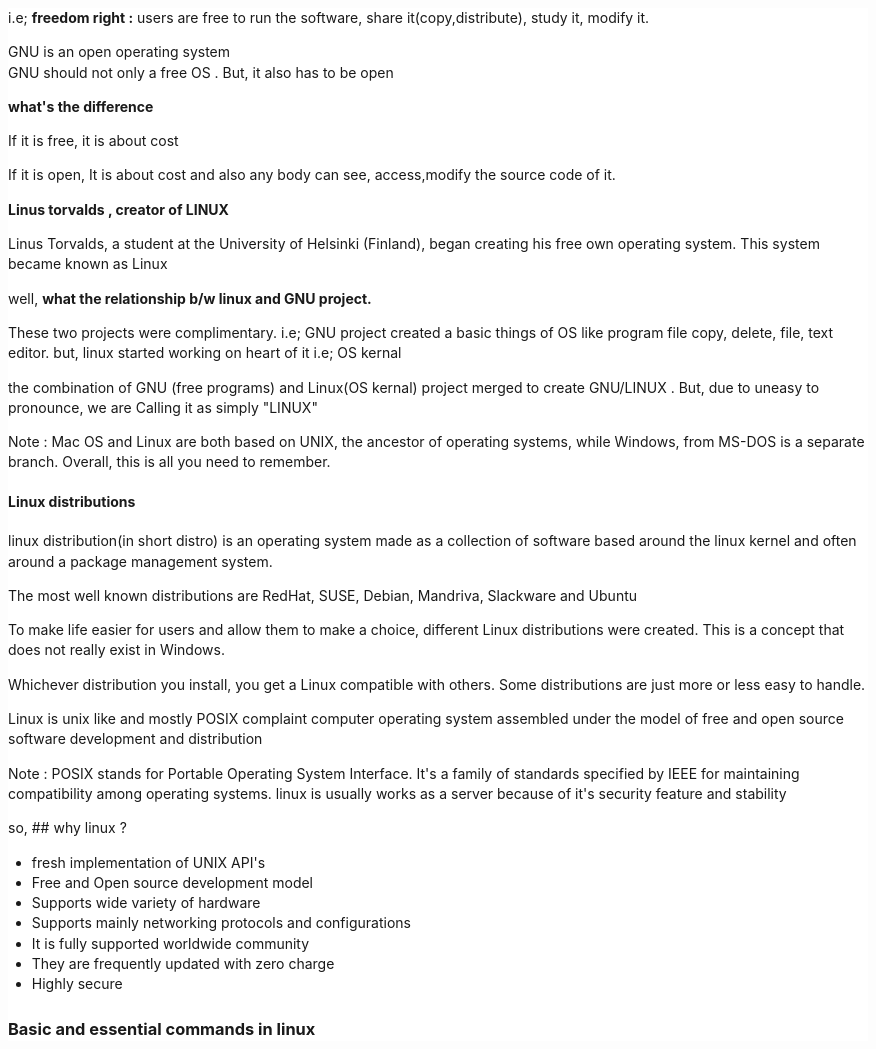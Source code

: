 i.e; **freedom right :** users are free to run the software, share it(copy,distribute), study it, modify it.

GNU is an open operating system<br>
GNU should not only a free OS . But, it also has to be open

**what's the difference**

If it is free, it is about cost

If it is open, It is about cost and also any body can see, access,modify the source code of it.

**Linus torvalds , creator of LINUX**

Linus Torvalds, a student at the University of Helsinki (Finland), began creating his free own operating system. This system became known as Linux

well, **what the relationship b/w linux and GNU project.**

These two projects were complimentary. i.e; GNU project created a basic things of OS like program file copy, delete, file, text editor. but, linux started working on heart of it i.e; OS kernal

the combination of GNU (free programs) and Linux(OS kernal) project merged to create GNU/LINUX . But, due to uneasy to pronounce, we are Calling it as simply "LINUX"

Note : Mac OS and Linux are both based on UNIX, the ancestor of operating systems, while Windows, from MS-DOS is a separate branch. Overall, this is all you need to remember.

#### Linux distributions

linux distribution(in short distro) is an operating system made as a collection of software based around the linux kernel and often around a package management system.

The most well known distributions are RedHat, SUSE, Debian, Mandriva, Slackware and Ubuntu

To make life easier for users and allow them to make a choice, different Linux distributions were created. This is a concept that does not really exist in Windows.

Whichever distribution you install, you get a Linux compatible with others. Some distributions are just more or less easy to handle.

Linux is unix like and mostly POSIX complaint computer operating system assembled under the model of free and open source software development and distribution

Note :  POSIX stands for Portable Operating System Interface. It's a family of standards specified by IEEE for maintaining compatibility among operating systems.
linux is usually works as a server because of it's security feature and stability

so, ## why linux ?

- fresh implementation of UNIX API's
- Free and Open source development model
- Supports wide variety of hardware
- Supports mainly networking protocols and configurations
- It is fully supported worldwide community
- They are frequently updated with zero charge
- Highly secure

### Basic and essential commands in linux
